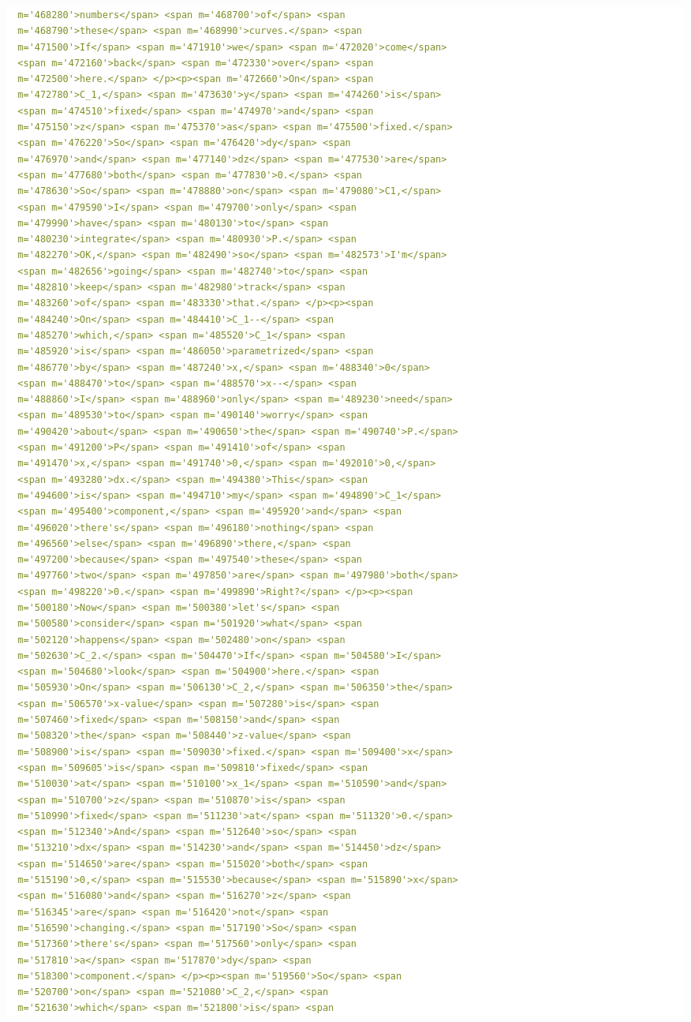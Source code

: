 ```yaml
  m='468280'>numbers</span> <span m='468700'>of</span> <span
  m='468790'>these</span> <span m='468990'>curves.</span> <span
  m='471500'>If</span> <span m='471910'>we</span> <span m='472020'>come</span>
  <span m='472160'>back</span> <span m='472330'>over</span> <span
  m='472500'>here.</span> </p><p><span m='472660'>On</span> <span
  m='472780'>C_1,</span> <span m='473630'>y</span> <span m='474260'>is</span>
  <span m='474510'>fixed</span> <span m='474970'>and</span> <span
  m='475150'>z</span> <span m='475370'>as</span> <span m='475500'>fixed.</span>
  <span m='476220'>So</span> <span m='476420'>dy</span> <span
  m='476970'>and</span> <span m='477140'>dz</span> <span m='477530'>are</span>
  <span m='477680'>both</span> <span m='477830'>0.</span> <span
  m='478630'>So</span> <span m='478880'>on</span> <span m='479080'>C1,</span>
  <span m='479590'>I</span> <span m='479700'>only</span> <span
  m='479990'>have</span> <span m='480130'>to</span> <span
  m='480230'>integrate</span> <span m='480930'>P.</span> <span
  m='482270'>OK,</span> <span m='482490'>so</span> <span m='482573'>I'm</span>
  <span m='482656'>going</span> <span m='482740'>to</span> <span
  m='482810'>keep</span> <span m='482980'>track</span> <span
  m='483260'>of</span> <span m='483330'>that.</span> </p><p><span
  m='484240'>On</span> <span m='484410'>C_1--</span> <span
  m='485270'>which,</span> <span m='485520'>C_1</span> <span
  m='485920'>is</span> <span m='486050'>parametrized</span> <span
  m='486770'>by</span> <span m='487240'>x,</span> <span m='488340'>0</span>
  <span m='488470'>to</span> <span m='488570'>x--</span> <span
  m='488860'>I</span> <span m='488960'>only</span> <span m='489230'>need</span>
  <span m='489530'>to</span> <span m='490140'>worry</span> <span
  m='490420'>about</span> <span m='490650'>the</span> <span m='490740'>P.</span>
  <span m='491200'>P</span> <span m='491410'>of</span> <span
  m='491470'>x,</span> <span m='491740'>0,</span> <span m='492010'>0,</span>
  <span m='493280'>dx.</span> <span m='494380'>This</span> <span
  m='494600'>is</span> <span m='494710'>my</span> <span m='494890'>C_1</span>
  <span m='495400'>component,</span> <span m='495920'>and</span> <span
  m='496020'>there's</span> <span m='496180'>nothing</span> <span
  m='496560'>else</span> <span m='496890'>there,</span> <span
  m='497200'>because</span> <span m='497540'>these</span> <span
  m='497760'>two</span> <span m='497850'>are</span> <span m='497980'>both</span>
  <span m='498220'>0.</span> <span m='499890'>Right?</span> </p><p><span
  m='500180'>Now</span> <span m='500380'>let's</span> <span
  m='500580'>consider</span> <span m='501920'>what</span> <span
  m='502120'>happens</span> <span m='502480'>on</span> <span
  m='502630'>C_2.</span> <span m='504470'>If</span> <span m='504580'>I</span>
  <span m='504680'>look</span> <span m='504900'>here.</span> <span
  m='505930'>On</span> <span m='506130'>C_2,</span> <span m='506350'>the</span>
  <span m='506570'>x-value</span> <span m='507280'>is</span> <span
  m='507460'>fixed</span> <span m='508150'>and</span> <span
  m='508320'>the</span> <span m='508440'>z-value</span> <span
  m='508900'>is</span> <span m='509030'>fixed.</span> <span m='509400'>x</span>
  <span m='509605'>is</span> <span m='509810'>fixed</span> <span
  m='510030'>at</span> <span m='510100'>x_1</span> <span m='510590'>and</span>
  <span m='510700'>z</span> <span m='510870'>is</span> <span
  m='510990'>fixed</span> <span m='511230'>at</span> <span m='511320'>0.</span>
  <span m='512340'>And</span> <span m='512640'>so</span> <span
  m='513210'>dx</span> <span m='514230'>and</span> <span m='514450'>dz</span>
  <span m='514650'>are</span> <span m='515020'>both</span> <span
  m='515190'>0,</span> <span m='515530'>because</span> <span m='515890'>x</span>
  <span m='516080'>and</span> <span m='516270'>z</span> <span
  m='516345'>are</span> <span m='516420'>not</span> <span
  m='516590'>changing.</span> <span m='517190'>So</span> <span
  m='517360'>there's</span> <span m='517560'>only</span> <span
  m='517810'>a</span> <span m='517870'>dy</span> <span
  m='518300'>component.</span> </p><p><span m='519560'>So</span> <span
  m='520700'>on</span> <span m='521080'>C_2,</span> <span
  m='521630'>which</span> <span m='521800'>is</span> <span
```